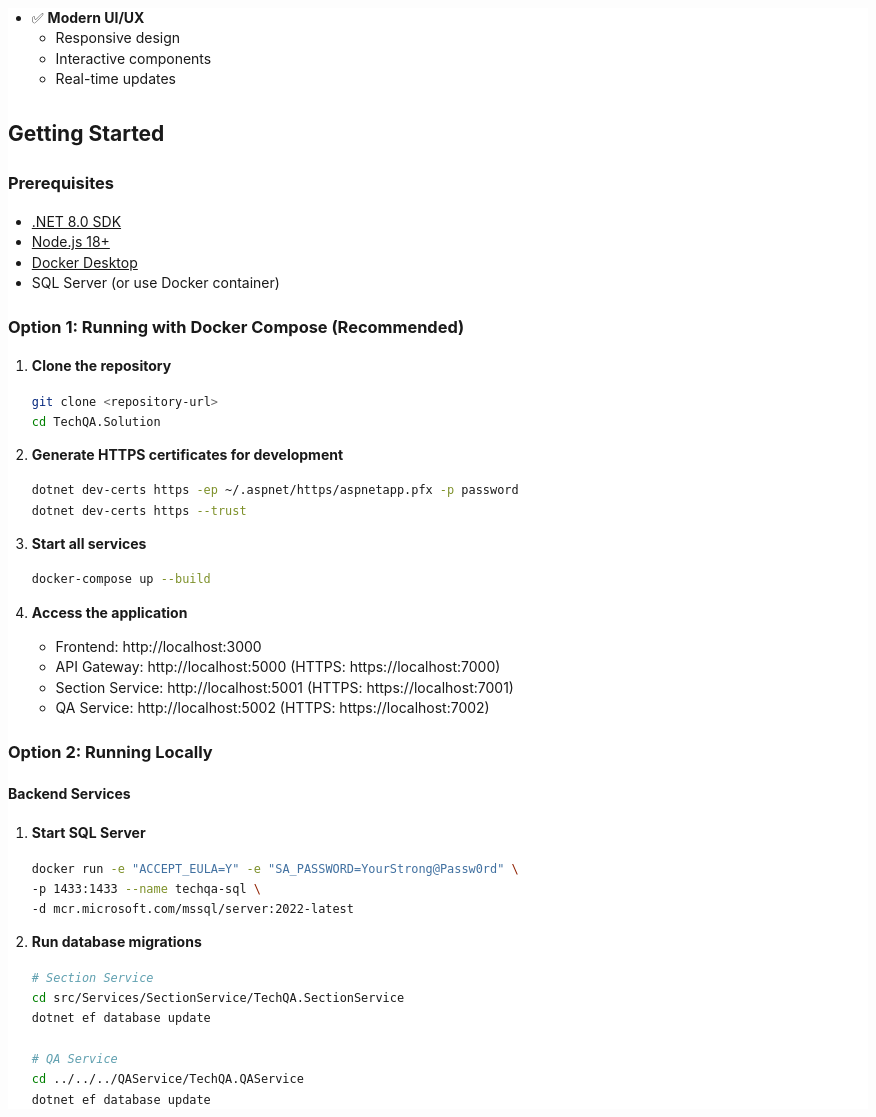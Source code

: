 - ✅ **Modern UI/UX**
  - Responsive design
  - Interactive components
  - Real-time updates

## Getting Started

### Prerequisites

- [.NET 8.0 SDK](https://dotnet.microsoft.com/download/dotnet/8.0)
- [Node.js 18+](https://nodejs.org/)
- [Docker Desktop](https://www.docker.com/products/docker-desktop)
- SQL Server (or use Docker container)

### Option 1: Running with Docker Compose (Recommended)

1. **Clone the repository**
   ```bash
   git clone <repository-url>
   cd TechQA.Solution
   ```

2. **Generate HTTPS certificates for development**
   ```bash
   dotnet dev-certs https -ep ~/.aspnet/https/aspnetapp.pfx -p password
   dotnet dev-certs https --trust
   ```

3. **Start all services**
   ```bash
   docker-compose up --build
   ```

4. **Access the application**
   - Frontend: http://localhost:3000
   - API Gateway: http://localhost:5000 (HTTPS: https://localhost:7000)
   - Section Service: http://localhost:5001 (HTTPS: https://localhost:7001)
   - QA Service: http://localhost:5002 (HTTPS: https://localhost:7002)

### Option 2: Running Locally

#### Backend Services

1. **Start SQL Server**
   ```bash
   docker run -e "ACCEPT_EULA=Y" -e "SA_PASSWORD=YourStrong@Passw0rd" \
   -p 1433:1433 --name techqa-sql \
   -d mcr.microsoft.com/mssql/server:2022-latest
   ```

2. **Run database migrations**
   ```bash
   # Section Service
   cd src/Services/SectionService/TechQA.SectionService
   dotnet ef database update

   # QA Service
   cd ../../../QAService/TechQA.QAService
   dotnet ef database update
   ```
